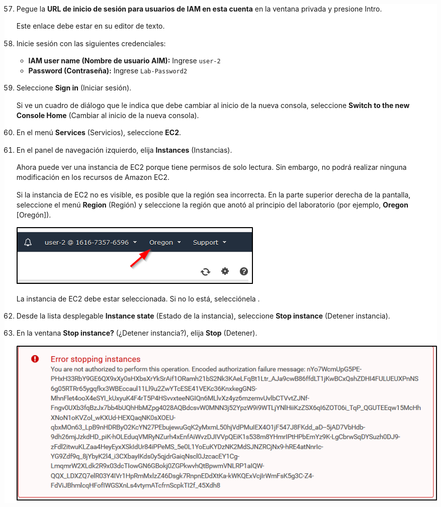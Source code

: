 57. Pegue la **URL de inicio de sesión para usuarios de IAM en esta cuenta** en la ventana privada y presione Intro.

    Este enlace debe estar en su editor de texto.

58. Inicie sesión con las siguientes credenciales:

     * **IAM user name (Nombre de usuario AIM):** Ingrese `user-2`
     * **Password (Contraseña):** Ingrese `Lab-Password2`

59. Seleccione **Sign in** (Iniciar sesión).

    Si ve un cuadro de diálogo que le indica que debe cambiar al inicio de la nueva consola, seleccione **Switch to the new Console Home** (Cambiar al inicio de la nueva consola).

60. En el menú **Services** (Servicios), seleccione **EC2**.

61. En el panel de navegación izquierdo, elija **Instances** (Instancias).

    Ahora puede ver una instancia de EC2 porque tiene permisos de solo lectura. Sin embargo, no podrá realizar ninguna modificación en los recursos de Amazon EC2.

    <span style="color:red"><i class="fa fa-exclamation-triangle"></i></span> Si la instancia de EC2 no es visible, es posible que la región sea incorrecta. En la parte superior derecha de la pantalla, seleccione el menú **Region** (Región) y seleccione la región que anotó al principio del laboratorio (por ejemplo, **Oregon** [Oregón]).

    <img src="images/region-user-2.png" alt="captura de pantalla" />

    La instancia de EC2 debe estar seleccionada<i class="fa fa-check-square-o"></i>. Si no lo está, selecciónela <i class="fa fa-check-square-o"></i>.

62. Desde la lista desplegable **Instance state** (Estado de la instancia), seleccione **Stop instance** (Detener instancia).

63. En la ventana **Stop instance?** (¿Detener instancia?), elija **Stop** (Detener).

    <img src="images/error-stopping-instances.png" alt="captura de pantalla" />
